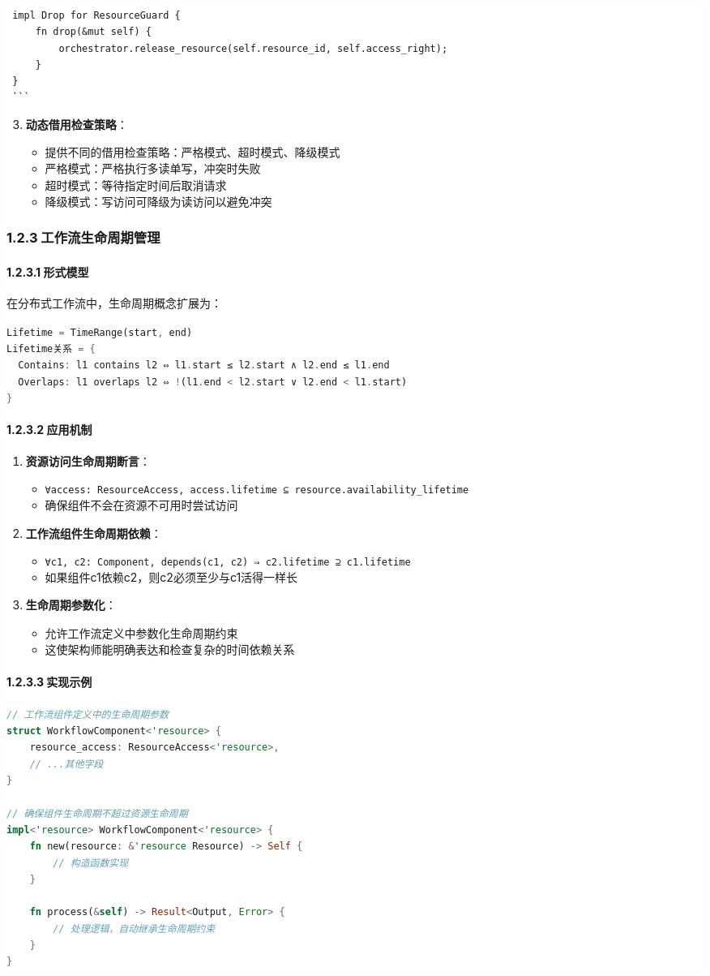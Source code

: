      impl Drop for ResourceGuard {
         fn drop(&mut self) {
             orchestrator.release_resource(self.resource_id, self.access_right);
         }
     }
     ```

3. **动态借用检查策略**：

   - 提供不同的借用检查策略：严格模式、超时模式、降级模式
   - 严格模式：严格执行多读单写，冲突时失败
   - 超时模式：等待指定时间后取消请求
   - 降级模式：写访问可降级为读访问以避免冲突

### 1.2.3 工作流生命周期管理

#### 1.2.3.1 形式模型

在分布式工作流中，生命周期概念扩展为：

```rust
Lifetime = TimeRange(start, end)
Lifetime关系 = {
  Contains: l1 contains l2 ⇔ l1.start ≤ l2.start ∧ l2.end ≤ l1.end
  Overlaps: l1 overlaps l2 ⇔ !(l1.end < l2.start ∨ l2.end < l1.start)
}
```

#### 1.2.3.2 应用机制

1. **资源访问生命周期断言**：
   - `∀access: ResourceAccess, access.lifetime ⊆ resource.availability_lifetime`
   - 确保组件不会在资源不可用时尝试访问

2. **工作流组件生命周期依赖**：
   - `∀c1, c2: Component, depends(c1, c2) ⇒ c2.lifetime ⊇ c1.lifetime`
   - 如果组件c1依赖c2，则c2必须至少与c1活得一样长

3. **生命周期参数化**：
   - 允许工作流定义中参数化生命周期约束
   - 这使架构师能明确表达和检查复杂的时间依赖关系

#### 1.2.3.3 实现示例

```rust
// 工作流组件定义中的生命周期参数
struct WorkflowComponent<'resource> {
    resource_access: ResourceAccess<'resource>,
    // ...其他字段
}

// 确保组件生命周期不超过资源生命周期
impl<'resource> WorkflowComponent<'resource> {
    fn new(resource: &'resource Resource) -> Self {
        // 构造函数实现
    }
    
    fn process(&self) -> Result<Output, Error> {
        // 处理逻辑，自动继承生命周期约束
    }
}
```
